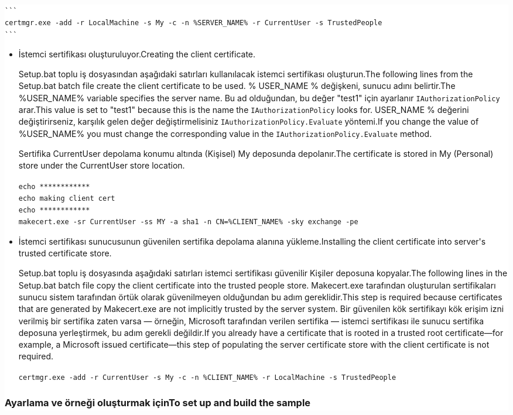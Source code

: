     ```
    certmgr.exe -add -r LocalMachine -s My -c -n %SERVER_NAME% -r CurrentUser -s TrustedPeople
    ```

-   <span data-ttu-id="da244-162">İstemci sertifikası oluşturuluyor.</span><span class="sxs-lookup"><span data-stu-id="da244-162">Creating the client certificate.</span></span>

     <span data-ttu-id="da244-163">Setup.bat toplu iş dosyasından aşağıdaki satırları kullanılacak istemci sertifikası oluşturun.</span><span class="sxs-lookup"><span data-stu-id="da244-163">The following lines from the Setup.bat batch file create the client certificate to be used.</span></span> <span data-ttu-id="da244-164">% USER_NAME % değişkeni, sunucu adını belirtir.</span><span class="sxs-lookup"><span data-stu-id="da244-164">The %USER_NAME% variable specifies the server name.</span></span> <span data-ttu-id="da244-165">Bu ad olduğundan, bu değer "test1" için ayarlanır `IAuthorizationPolicy` arar.</span><span class="sxs-lookup"><span data-stu-id="da244-165">This value is set to "test1" because this is the name the `IAuthorizationPolicy` looks for.</span></span> <span data-ttu-id="da244-166">USER_NAME % değerini değiştirirseniz, karşılık gelen değer değiştirmelisiniz `IAuthorizationPolicy.Evaluate` yöntemi.</span><span class="sxs-lookup"><span data-stu-id="da244-166">If you change the value of %USER_NAME% you must change the corresponding value in the `IAuthorizationPolicy.Evaluate` method.</span></span>

     <span data-ttu-id="da244-167">Sertifika CurrentUser depolama konumu altında (Kişisel) My deposunda depolanır.</span><span class="sxs-lookup"><span data-stu-id="da244-167">The certificate is stored in My (Personal) store under the CurrentUser store location.</span></span>

    ```
    echo ************
    echo making client cert
    echo ************
    makecert.exe -sr CurrentUser -ss MY -a sha1 -n CN=%CLIENT_NAME% -sky exchange -pe
    ```

-   <span data-ttu-id="da244-168">İstemci sertifikası sunucusunun güvenilen sertifika depolama alanına yükleme.</span><span class="sxs-lookup"><span data-stu-id="da244-168">Installing the client certificate into server's trusted certificate store.</span></span>

     <span data-ttu-id="da244-169">Setup.bat toplu iş dosyasında aşağıdaki satırları istemci sertifikası güvenilir Kişiler deposuna kopyalar.</span><span class="sxs-lookup"><span data-stu-id="da244-169">The following lines in the Setup.bat batch file copy the client certificate into the trusted people store.</span></span> <span data-ttu-id="da244-170">Makecert.exe tarafından oluşturulan sertifikaları sunucu sistem tarafından örtük olarak güvenilmeyen olduğundan bu adım gereklidir.</span><span class="sxs-lookup"><span data-stu-id="da244-170">This step is required because certificates that are generated by Makecert.exe are not implicitly trusted by the server system.</span></span> <span data-ttu-id="da244-171">Bir güvenilen kök sertifikayı kök erişim izni verilmiş bir sertifika zaten varsa — örneğin, Microsoft tarafından verilen sertifika — istemci sertifikası ile sunucu sertifika deposuna yerleştirmek, bu adım gerekli değildir.</span><span class="sxs-lookup"><span data-stu-id="da244-171">If you already have a certificate that is rooted in a trusted root certificate—for example, a Microsoft issued certificate—this step of populating the server certificate store with the client certificate is not required.</span></span>

    ```
    certmgr.exe -add -r CurrentUser -s My -c -n %CLIENT_NAME% -r LocalMachine -s TrustedPeople
    ```

### <a name="to-set-up-and-build-the-sample"></a><span data-ttu-id="da244-172">Ayarlama ve örneği oluşturmak için</span><span class="sxs-lookup"><span data-stu-id="da244-172">To set up and build the sample</span></span>
